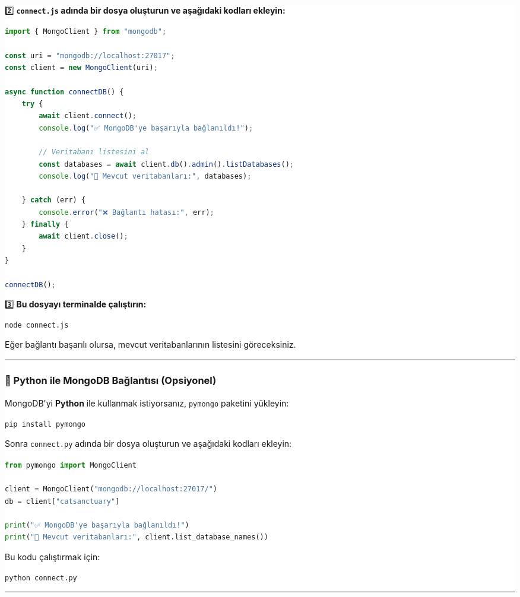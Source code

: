 2️⃣ **`connect.js` adında bir dosya oluşturun ve aşağıdaki kodları ekleyin:**
```js
import { MongoClient } from "mongodb";

const uri = "mongodb://localhost:27017";
const client = new MongoClient(uri);

async function connectDB() {
    try {
        await client.connect();
        console.log("✅ MongoDB'ye başarıyla bağlanıldı!");
        
        // Veritabanı listesini al
        const databases = await client.db().admin().listDatabases();
        console.log("📂 Mevcut veritabanları:", databases);

    } catch (err) {
        console.error("❌ Bağlantı hatası:", err);
    } finally {
        await client.close();
    }
}

connectDB();
```
3️⃣ **Bu dosyayı terminalde çalıştırın:**  
```bash
node connect.js
```
Eğer bağlantı başarılı olursa, mevcut veritabanlarının listesini göreceksiniz.

---

### **📌 Python ile MongoDB Bağlantısı (Opsiyonel)**
MongoDB'yi **Python** ile kullanmak istiyorsanız, `pymongo` paketini yükleyin:
```bash
pip install pymongo
```
Sonra `connect.py` adında bir dosya oluşturun ve aşağıdaki kodları ekleyin:
```python
from pymongo import MongoClient

client = MongoClient("mongodb://localhost:27017/")
db = client["catsanctuary"]

print("✅ MongoDB'ye başarıyla bağlanıldı!")
print("📂 Mevcut veritabanları:", client.list_database_names())
```
Bu kodu çalıştırmak için:
```bash
python connect.py
```

---
